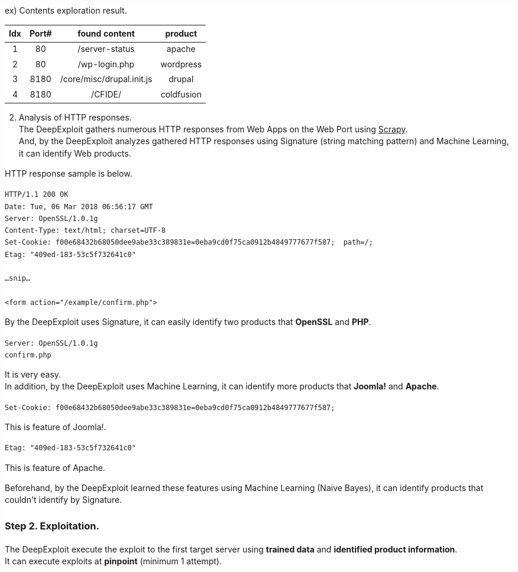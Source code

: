  ex) Contents exploration result.  

 | Idx | Port# | found content             | product    |
 |:---:|:-----:|:-------------------------:|:----------:|
 | 1   | 80    | /server-status            | apache     |
 | 2   | 80    | /wp-login.php             | wordpress  |
 | 3   | 8180  | /core/misc/drupal.init.js | drupal     |
 | 4   | 8180  | /CFIDE/                   | coldfusion |

 2. Analysis of HTTP responses.  
 The DeepExploit gathers numerous HTTP responses from Web Apps on the Web Port using [Scrapy](https://scrapy.org/).  
 And, by the DeepExploit analyzes gathered HTTP responses using Signature (string matching pattern) and Machine Learning, it can identify Web products.  

 HTTP response sample is below.  

 ```
 HTTP/1.1 200 OK
 Date: Tue, 06 Mar 2018 06:56:17 GMT
 Server: OpenSSL/1.0.1g
 Content-Type: text/html; charset=UTF-8
 Set-Cookie: f00e68432b68050dee9abe33c389831e=0eba9cd0f75ca0912b4849777677f587;  path=/;
 Etag: "409ed-183-53c5f732641c0"

 …snip…

 <form action="/example/confirm.php">
 ```
 By the DeepExploit uses Signature, it can easily identify two products that **OpenSSL** and **PHP**.  
 ```
 Server: OpenSSL/1.0.1g
 confirm.php
 ```

 It is very easy.  
 In addition, by the DeepExploit uses Machine Learning, it can identify more products that **Joomla!** and **Apache**.  
 ```
 Set-Cookie: f00e68432b68050dee9abe33c389831e=0eba9cd0f75ca0912b4849777677f587;
 ```

 This is feature of Joomla!.  

 ```
 Etag: "409ed-183-53c5f732641c0"
 ```
 This is feature of Apache.  

  Beforehand, by the DeepExploit learned these features using Machine Learning (Naive Bayes), it can identify products that couldn't identify by Signature.  

### Step 2. Exploitation.  
The DeepExploit execute the exploit to the first target server using **trained data** and **identified product information**.  
It can execute exploits at **pinpoint** (minimum 1 attempt).  
